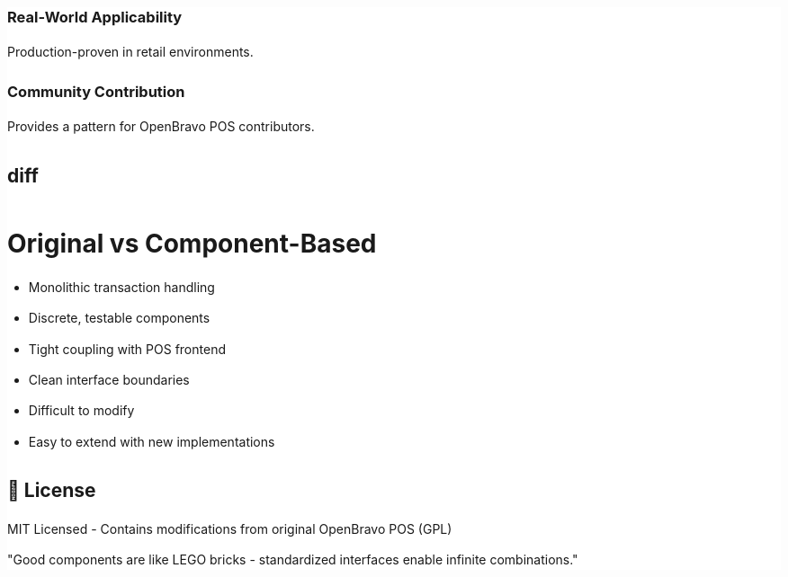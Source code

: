 ### Real-World Applicability
Production-proven in retail environments.

### Community Contribution
Provides a pattern for OpenBravo POS contributors.

## diff

# Original vs Component-Based
- Monolithic transaction handling
+ Discrete, testable components
- Tight coupling with POS frontend
+ Clean interface boundaries
- Difficult to modify
+ Easy to extend with new implementations

## 📜 License
MIT Licensed - Contains modifications from original OpenBravo POS (GPL)

"Good components are like LEGO bricks - standardized interfaces enable infinite combinations."

